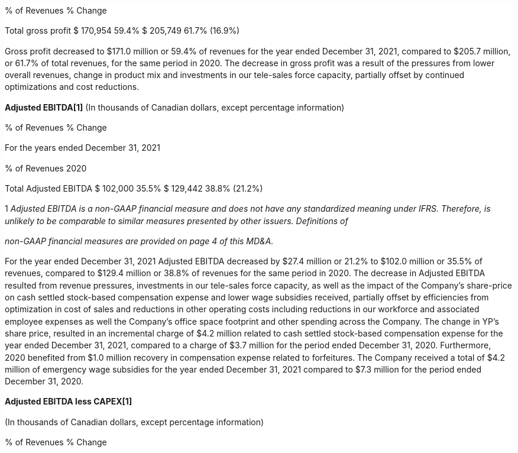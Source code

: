 
% of
Revenues % Change


Total gross profit $ 170,954 59.4% $ 205,749 61.7% (16.9%)

Gross profit decreased to $171.0 million or 59.4% of revenues for the year ended December 31, 2021, compared to $205.7 million, or 61.7% of total revenues, for the
same period in 2020. The decrease in gross profit was a result of the pressures from lower overall revenues, change in product mix and investments in our tele-sales
force capacity, partially offset by continued optimizations and cost reductions.

**Adjusted EBITDA[1]**
(In thousands of Canadian dollars, except percentage information)


% of
Revenues % Change


For the years ended December 31, 2021


% of
Revenues 2020


Total Adjusted EBITDA $ 102,000 35.5% $ 129,442 38.8% (21.2%)

1 _Adjusted EBITDA is a non-GAAP financial measure and does not have any standardized meaning under IFRS. Therefore, is unlikely to be comparable to similar measures presented by other issuers. Definitions of_

_non-GAAP financial measures are provided on page 4 of this MD&A._

For the year ended December 31, 2021 Adjusted EBITDA decreased by $27.4 million or 21.2% to $102.0 million or 35.5% of revenues, compared to $129.4 million or
38.8% of revenues for the same period in 2020. The decrease in Adjusted EBITDA resulted from revenue pressures, investments in our tele-sales force capacity, as well
as the impact of the Company’s share-price on cash settled stock-based compensation expense and lower wage subsidies received, partially offset by efficiencies from
optimization in cost of sales and reductions in other operating costs including reductions in our workforce and associated employee expenses as well the Company’s
office space footprint and other spending across the Company. The change in YP’s share price, resulted in an incremental charge of $4.2 million related to cash settled
stock-based compensation expense for the year ended December 31, 2021, compared to a charge of $3.7 million for the period ended December 31, 2020. Furthermore,
2020 benefited from $1.0 million recovery in compensation expense related to forfeitures. The Company received a total of $4.2 million of emergency wage subsidies for
the year ended December 31, 2021 compared to $7.3 million for the period ended December 31, 2020.

**Adjusted EBITDA less CAPEX[1]**

(In thousands of Canadian dollars, except percentage information)


% of
Revenues % Change
